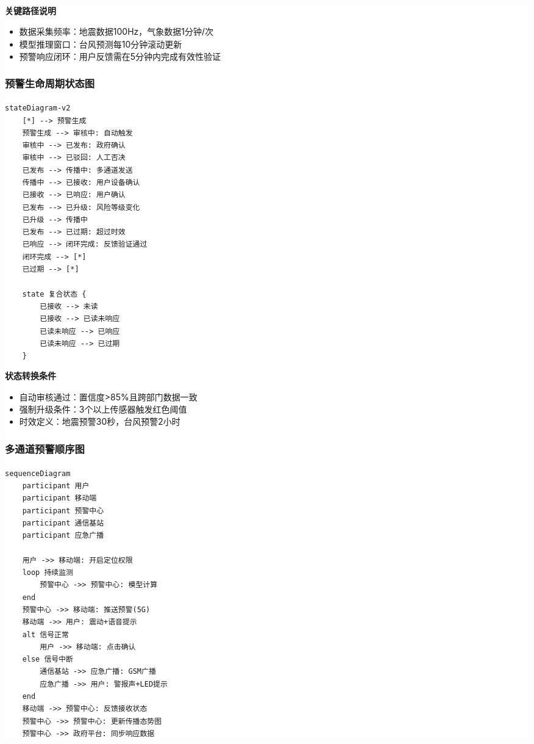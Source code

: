 **关键路径说明**
- 数据采集频率：地震数据100Hz，气象数据1分钟/次
- 模型推理窗口：台风预测每10分钟滚动更新
- 预警响应闭环：用户反馈需在5分钟内完成有效性验证

### 预警生命周期状态图

```mermaid
stateDiagram-v2
    [*] --> 预警生成
    预警生成 --> 审核中: 自动触发
    审核中 --> 已发布: 政府确认
    审核中 --> 已驳回: 人工否决
    已发布 --> 传播中: 多通道发送
    传播中 --> 已接收: 用户设备确认
    已接收 --> 已响应: 用户确认
    已发布 --> 已升级: 风险等级变化
    已升级 --> 传播中
    已发布 --> 已过期: 超过时效
    已响应 --> 闭环完成: 反馈验证通过
    闭环完成 --> [*]
    已过期 --> [*]
    
    state 复合状态 {
        已接收 --> 未读
        已接收 --> 已读未响应
        已读未响应 --> 已响应
        已读未响应 --> 已过期
    }
```

**状态转换条件**

- 自动审核通过：置信度>85%且跨部门数据一致
- 强制升级条件：3个以上传感器触发红色阈值
- 时效定义：地震预警30秒，台风预警2小时

### 多通道预警顺序图

```mermaid
sequenceDiagram
    participant 用户
    participant 移动端
    participant 预警中心
    participant 通信基站
    participant 应急广播
    
    用户 ->> 移动端: 开启定位权限
    loop 持续监测
        预警中心 ->> 预警中心: 模型计算
    end
    预警中心 ->> 移动端: 推送预警(5G)
    移动端 ->> 用户: 震动+语音提示
    alt 信号正常
        用户 ->> 移动端: 点击确认
    else 信号中断
        通信基站 ->> 应急广播: GSM广播
        应急广播 ->> 用户: 警报声+LED提示
    end
    移动端 ->> 预警中心: 反馈接收状态
    预警中心 ->> 预警中心: 更新传播态势图
    预警中心 ->> 政府平台: 同步响应数据
```
